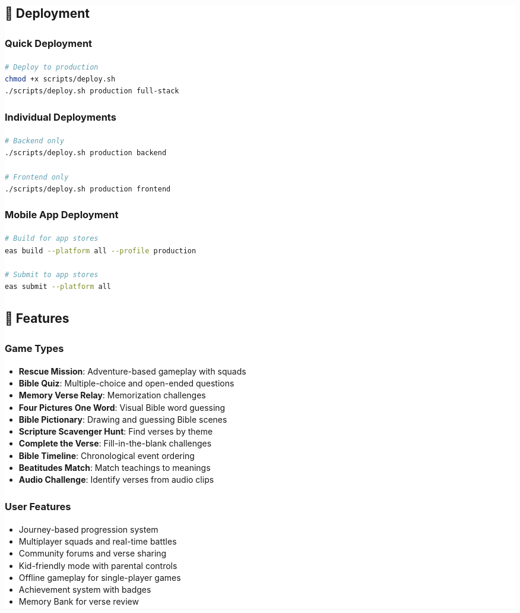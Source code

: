 ## 🚀 Deployment

### Quick Deployment
```bash
# Deploy to production
chmod +x scripts/deploy.sh
./scripts/deploy.sh production full-stack
```

### Individual Deployments
```bash
# Backend only
./scripts/deploy.sh production backend

# Frontend only
./scripts/deploy.sh production frontend
```

### Mobile App Deployment
```bash
# Build for app stores
eas build --platform all --profile production

# Submit to app stores
eas submit --platform all
```

## 📱 Features

### Game Types
- **Rescue Mission**: Adventure-based gameplay with squads
- **Bible Quiz**: Multiple-choice and open-ended questions
- **Memory Verse Relay**: Memorization challenges
- **Four Pictures One Word**: Visual Bible word guessing
- **Bible Pictionary**: Drawing and guessing Bible scenes
- **Scripture Scavenger Hunt**: Find verses by theme
- **Complete the Verse**: Fill-in-the-blank challenges
- **Bible Timeline**: Chronological event ordering
- **Beatitudes Match**: Match teachings to meanings
- **Audio Challenge**: Identify verses from audio clips

### User Features
- Journey-based progression system
- Multiplayer squads and real-time battles
- Community forums and verse sharing
- Kid-friendly mode with parental controls
- Offline gameplay for single-player games
- Achievement system with badges
- Memory Bank for verse review
